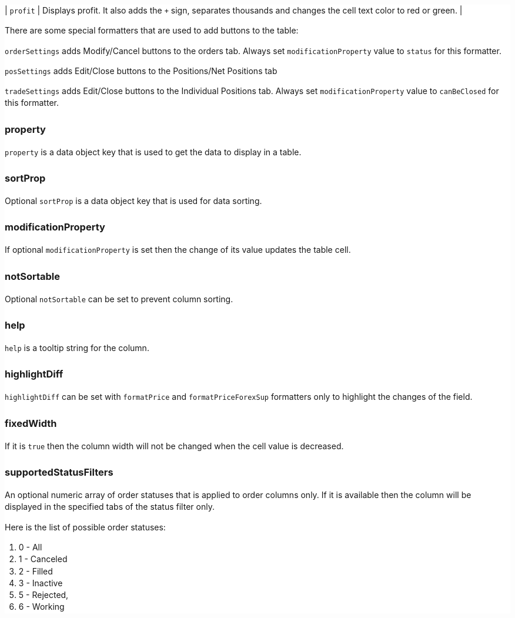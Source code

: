 | `profit`              | Displays profit. It also adds the `+` sign, separates thousands and changes the cell text color to red or green.                                                                                                    |

There are some special formatters that are used to add buttons to the table:

`orderSettings` adds Modify/Cancel buttons to the orders tab. Always set `modificationProperty` value to `status` for this formatter.

`posSettings` adds Edit/Close buttons to the Positions/Net Positions tab

`tradeSettings` adds Edit/Close buttons to the Individual Positions tab. Always set `modificationProperty` value to `canBeClosed` for this formatter.

### property

`property` is a data object key that is used to get the data to display in a table.

### sortProp

Optional `sortProp` is a data object key that is used for data sorting.

### modificationProperty

If optional `modificationProperty` is set then the change of its value updates the table cell.

### notSortable

Optional `notSortable` can be set to prevent column sorting.

### help

`help` is a tooltip string for the column.

### highlightDiff

`highlightDiff` can be set with `formatPrice` and `formatPriceForexSup` formatters only to highlight the changes of the field.

### fixedWidth

If it is `true` then the column width will not be changed when the cell value is decreased.

### supportedStatusFilters

An optional numeric array of order statuses that is applied to order columns only. If it is available then the column will be displayed in the specified tabs of the status filter only.

Here is the list of possible order statuses:

1. 0 - All
1. 1 - Canceled
1. 2 - Filled
1. 3 - Inactive
1. 5 - Rejected,
1. 6 - Working
